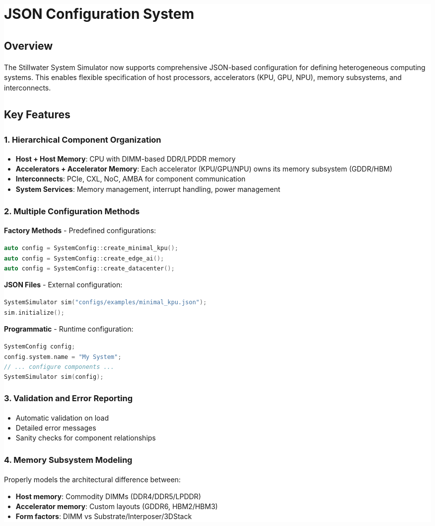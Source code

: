 # JSON Configuration System

## Overview

The Stillwater System Simulator now supports comprehensive JSON-based configuration for defining heterogeneous computing systems. This enables flexible specification of host processors, accelerators (KPU, GPU, NPU), memory subsystems, and interconnects.

## Key Features

### 1. Hierarchical Component Organization
- **Host + Host Memory**: CPU with DIMM-based DDR/LPDDR memory
- **Accelerators + Accelerator Memory**: Each accelerator (KPU/GPU/NPU) owns its memory subsystem (GDDR/HBM)
- **Interconnects**: PCIe, CXL, NoC, AMBA for component communication
- **System Services**: Memory management, interrupt handling, power management

### 2. Multiple Configuration Methods

**Factory Methods** - Predefined configurations:
```cpp
auto config = SystemConfig::create_minimal_kpu();
auto config = SystemConfig::create_edge_ai();
auto config = SystemConfig::create_datacenter();
```

**JSON Files** - External configuration:
```cpp
SystemSimulator sim("configs/examples/minimal_kpu.json");
sim.initialize();
```

**Programmatic** - Runtime configuration:
```cpp
SystemConfig config;
config.system.name = "My System";
// ... configure components ...
SystemSimulator sim(config);
```

### 3. Validation and Error Reporting
- Automatic validation on load
- Detailed error messages
- Sanity checks for component relationships

### 4. Memory Subsystem Modeling

Properly models the architectural difference between:
- **Host memory**: Commodity DIMMs (DDR4/DDR5/LPDDR)
- **Accelerator memory**: Custom layouts (GDDR6, HBM2/HBM3)
- **Form factors**: DIMM vs Substrate/Interposer/3DStack
